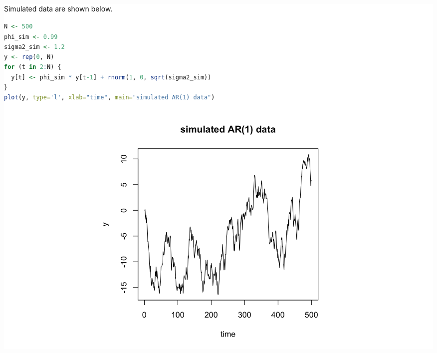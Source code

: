 Simulated data are shown below. 

```r
N <- 500
phi_sim <- 0.99
sigma2_sim <- 1.2
y <- rep(0, N)
for (t in 2:N) {
  y[t] <- phi_sim * y[t-1] + rnorm(1, 0, sqrt(sigma2_sim))
}
plot(y, type='l', xlab="time", main="simulated AR(1) data")
```

<img src="14-day-14_files/figure-html/unnamed-chunk-2-1.png" width="480" style="display: block; margin: auto;" />
